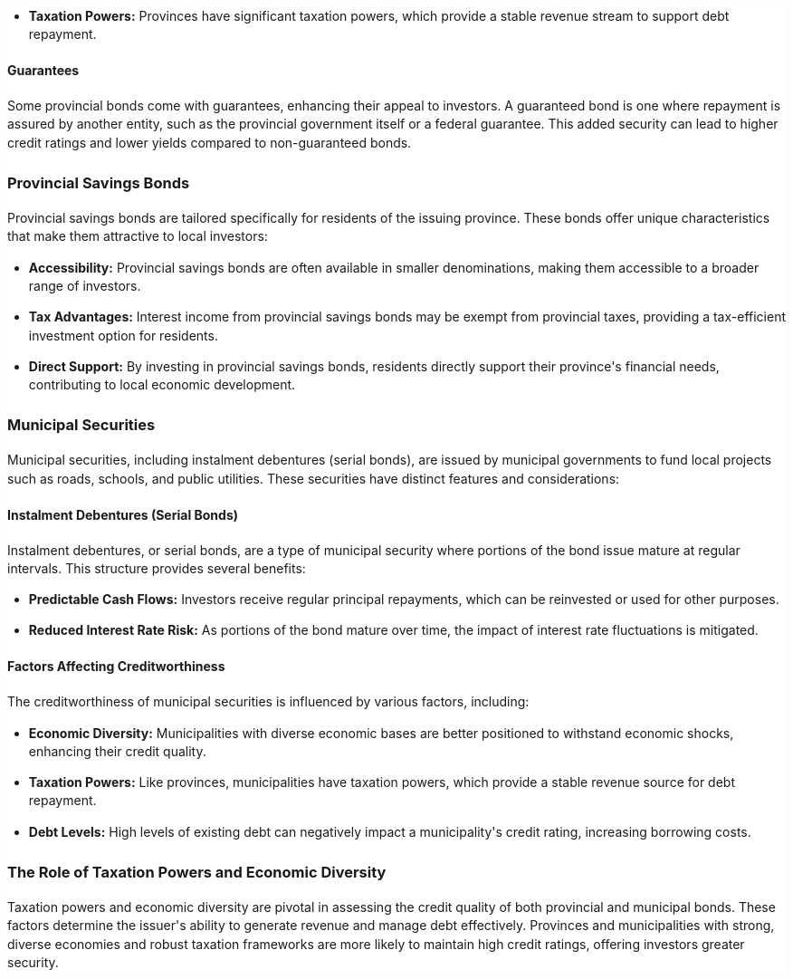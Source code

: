 - **Taxation Powers:** Provinces have significant taxation powers, which provide a stable revenue stream to support debt repayment.

#### Guarantees

Some provincial bonds come with guarantees, enhancing their appeal to investors. A guaranteed bond is one where repayment is assured by another entity, such as the provincial government itself or a federal guarantee. This added security can lead to higher credit ratings and lower yields compared to non-guaranteed bonds.

### Provincial Savings Bonds

Provincial savings bonds are tailored specifically for residents of the issuing province. These bonds offer unique characteristics that make them attractive to local investors:

- **Accessibility:** Provincial savings bonds are often available in smaller denominations, making them accessible to a broader range of investors.

- **Tax Advantages:** Interest income from provincial savings bonds may be exempt from provincial taxes, providing a tax-efficient investment option for residents.

- **Direct Support:** By investing in provincial savings bonds, residents directly support their province's financial needs, contributing to local economic development.

### Municipal Securities

Municipal securities, including instalment debentures (serial bonds), are issued by municipal governments to fund local projects such as roads, schools, and public utilities. These securities have distinct features and considerations:

#### Instalment Debentures (Serial Bonds)

Instalment debentures, or serial bonds, are a type of municipal security where portions of the bond issue mature at regular intervals. This structure provides several benefits:

- **Predictable Cash Flows:** Investors receive regular principal repayments, which can be reinvested or used for other purposes.

- **Reduced Interest Rate Risk:** As portions of the bond mature over time, the impact of interest rate fluctuations is mitigated.

#### Factors Affecting Creditworthiness

The creditworthiness of municipal securities is influenced by various factors, including:

- **Economic Diversity:** Municipalities with diverse economic bases are better positioned to withstand economic shocks, enhancing their credit quality.

- **Taxation Powers:** Like provinces, municipalities have taxation powers, which provide a stable revenue source for debt repayment.

- **Debt Levels:** High levels of existing debt can negatively impact a municipality's credit rating, increasing borrowing costs.

### The Role of Taxation Powers and Economic Diversity

Taxation powers and economic diversity are pivotal in assessing the credit quality of both provincial and municipal bonds. These factors determine the issuer's ability to generate revenue and manage debt effectively. Provinces and municipalities with strong, diverse economies and robust taxation frameworks are more likely to maintain high credit ratings, offering investors greater security.
